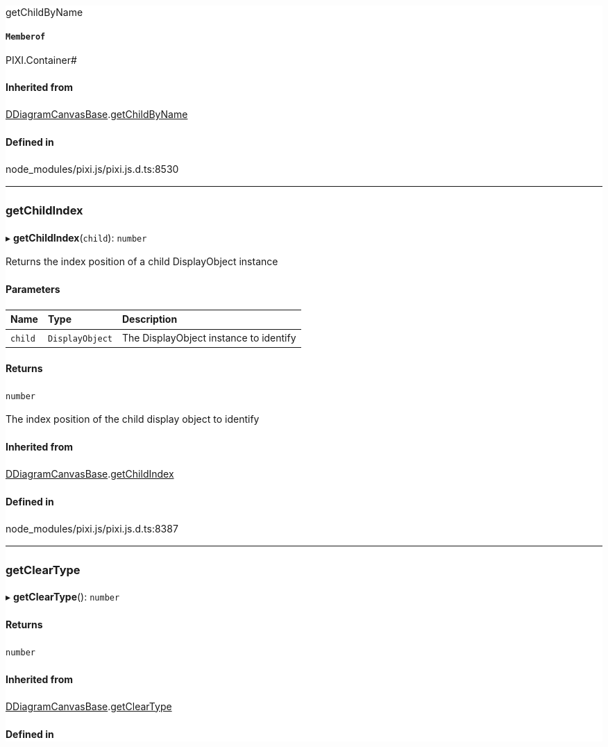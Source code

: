 getChildByName

**`Memberof`**

PIXI.Container#

#### Inherited from

[DDiagramCanvasBase](DDiagramCanvasBase.md).[getChildByName](DDiagramCanvasBase.md#getchildbyname)

#### Defined in

node_modules/pixi.js/pixi.js.d.ts:8530

___

### getChildIndex

▸ **getChildIndex**(`child`): `number`

Returns the index position of a child DisplayObject instance

#### Parameters

| Name | Type | Description |
| :------ | :------ | :------ |
| `child` | `DisplayObject` | The DisplayObject instance to identify |

#### Returns

`number`

The index position of the child display object to identify

#### Inherited from

[DDiagramCanvasBase](DDiagramCanvasBase.md).[getChildIndex](DDiagramCanvasBase.md#getchildindex)

#### Defined in

node_modules/pixi.js/pixi.js.d.ts:8387

___

### getClearType

▸ **getClearType**(): `number`

#### Returns

`number`

#### Inherited from

[DDiagramCanvasBase](DDiagramCanvasBase.md).[getClearType](DDiagramCanvasBase.md#getcleartype)

#### Defined in

